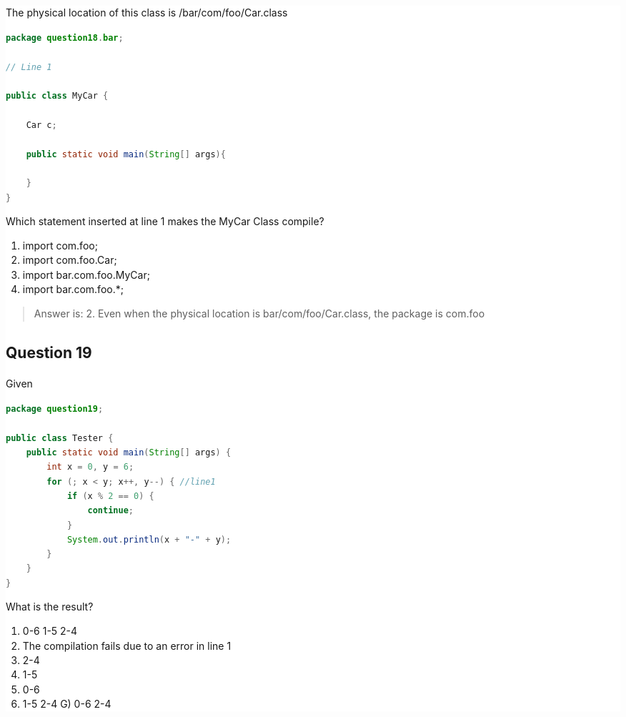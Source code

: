 The physical location of this class is /bar/com/foo/Car.class

```java
package question18.bar;

// Line 1

public class MyCar {

    Car c;

    public static void main(String[] args){

    }
}

```

Which statement inserted at line 1 makes the MyCar Class compile?

1. import com.foo;
2. import com.foo.Car;
3. import bar.com.foo.MyCar;
4. import bar.com.foo.*;

> Answer is: 2. Even when the physical location is bar/com/foo/Car.class, the package is com.foo

## Question 19

Given

```java
package question19;

public class Tester {
    public static void main(String[] args) {
        int x = 0, y = 6;
        for (; x < y; x++, y--) { //line1
            if (x % 2 == 0) {
                continue;
            }
            System.out.println(x + "-" + y);
        }
    }
}
```

What is the result?

1. 0-6 1-5 2-4
2. The compilation fails due to an error in line 1
3. 2-4
4. 1-5
5. 0-6
6. 1-5 2-4 G) 0-6 2-4

